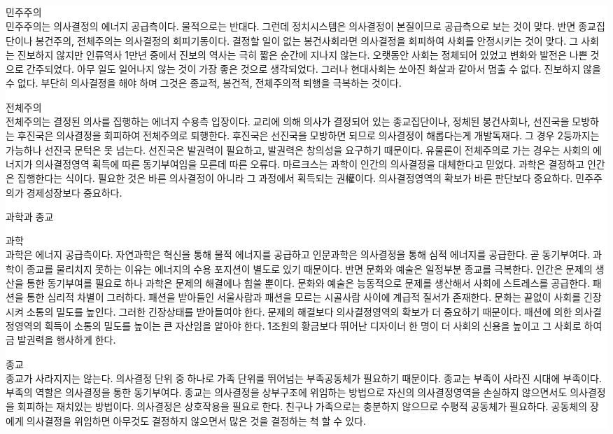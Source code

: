 

민주주의     
민주주의는 의사결정의 에너지 공급측이다. 물적으로는 반대다. 그런데 정치시스템은 의사결정이 본질이므로 공급측으로 보는 것이 맞다. 반면 종교집단이나 봉건주의, 전체주의는 의사결정의 회피기동이다. 결정할 일이 없는 봉건사회라면 의사결정을 회피하여 사회를 안정시키는 것이 맞다. 그 사회는 진보하지 않지만 인류역사 1만년 중에서 진보의 역사는 극히 짧은 순간에 지나지 않는다. 오랫동안 사회는 정체되어 있었고 변화와 발전은 나쁜 것으로 간주되었다. 아무 일도 일어나지 않는 것이 가장 좋은 것으로 생각되었다. 그러나 현대사회는 쏘아진 화살과 같아서 멈출 수 없다. 진보하지 않을 수 없다. 부단히 의사결정을 해야 하며 그것은 종교적, 봉건적, 전체주의적 퇴행을 극복하는 것이다. 


  


전체주의     
전체주의는 결정된 의사를 집행하는 에너지 수용측 입장이다. 교리에 의해 의사가 결정되어 있는 종교집단이나, 정체된 봉건사회나, 선진국을 모방하는 후진국은 의사결정을 회피하여 전체주의로 퇴행한다. 후진국은 선진국을 모방하면 되므로 의사결정이 해롭다는게 개발독재다. 그 경우 2등까지는 가능하나 선진국 문턱은 못 넘는다. 선진국은 발권력이 필요하고, 발권력은 창의성을 요구하기 때문이다. 유물론이 전체주의로 가는 경우는 사회의 에너지가 의사결정영역 획득에 따른 동기부여임을 모른데 따른 오류다. 마르크스는 과학이 인간의 의사결정을 대체한다고 믿었다. 과학은 결정하고 인간은 집행한다는 식이다. 필요한 것은 바른 의사결정이 아니라 그 과정에서 획득되는 권權이다. 의사결정영역의 확보가 바른 판단보다 중요하다. 민주주의가 경제성장보다 중요하다. 


  


과학과 종교 


  


과학     
과학은 에너지 공급측이다. 자연과학은 혁신을 통해 물적 에너지를 공급하고 인문과학은 의사결정을 통해 심적 에너지를 공급한다. 곧 동기부여다. 과학이 종교를 물리치지 못하는 이유는 에너지의 수용 포지션이 별도로 있기 때문이다. 반면 문화와 예술은 일정부분 종교를 극복한다. 인간은 문제의 생산을 통한 동기부여를 필요로 하나 과학은 문제의 해결에나 힘쓸 뿐이다. 문화와 예술은 능동적으로 문제를 생산해서 사회에 스트레스를 공급한다. 패션을 통한 심리적 차별이 그러하다. 패션을 받아들인 서울사람과 패션을 모르는 시골사람 사이에 계급적 질서가 존재한다. 문화는 끝없이 사회를 긴장시켜 소통의 밀도를 높인다. 그러한 긴장상태를 받아들여야 한다. 문제의 해결보다 의사결정영역의 확보가 더 중요하기 때문이다. 패션에 의한 의사결정영역의 획득이 소통의 밀도를 높이는 큰 자산임을 알아야 한다. 1조원의 황금보다 뛰어난 디자이너 한 명이 더 사회의 신용을 높이고 그 사회로 하여금 발권력을 행사하게 한다. 


  


종교     
종교가 사라지지는 않는다. 의사결정 단위 중 하나로 가족 단위를 뛰어넘는 부족공동체가 필요하기 때문이다. 종교는 부족이 사라진 시대에 부족이다. 부족의 역할은 의사결정을 통한 동기부여다. 종교는 의사결정을 상부구조에 위임하는 방법으로 자신의 의사결정영역을 손실하지 않으면서도 의사결정을 회피하는 재치있는 방법이다. 의사결정은 상호작용을 필요로 한다. 친구나 가족으로는 충분하지 않으므로 수평적 공동체가 필요하다. 공동체의 장에게 의사결정을 위임하면 아무것도 결정하지 않으면서 많은 것을 결정하는 척 할 수 있다.